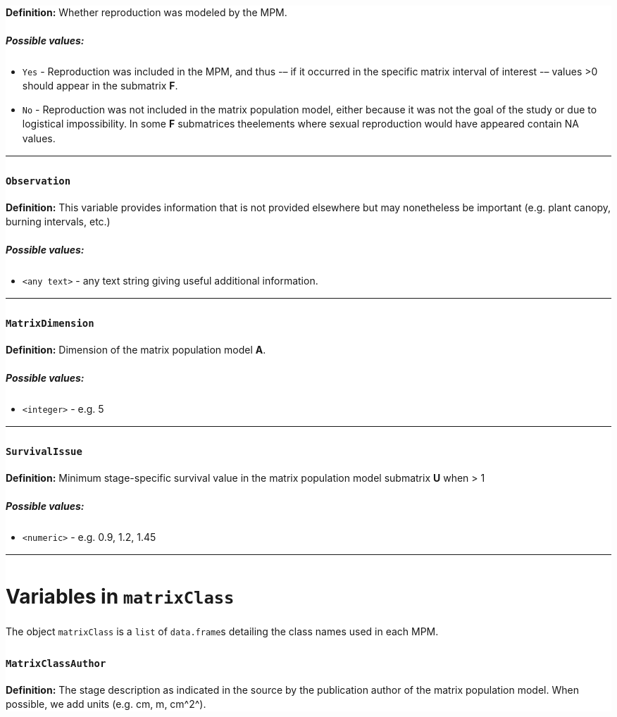 **Definition:** Whether reproduction was modeled by the MPM.

##### Possible values:

* `Yes` -	Reproduction was included in the MPM, and thus -– if it occurred in the specific matrix interval of interest -– values >0 should appear in the submatrix **F**.

* `No` -	Reproduction was not included in the matrix population model, either because it was not the goal of the study or due to logistical impossibility. In some **F** submatrices theelements where sexual reproduction would have appeared contain NA values.

-----------------------------------------------


### `Observation`

**Definition:**  This variable provides information that is not provided elsewhere but may nonetheless be important (e.g. plant canopy, burning intervals, etc.)

##### Possible values:

* `<any text>` - any text string giving useful additional information.


-----------------------------------------------

### `MatrixDimension`

**Definition:** Dimension of the matrix population model **A**.

##### Possible values:

* `<integer>` -	e.g. 5

-----------------------------------------------

### `SurvivalIssue`

**Definition:** Minimum stage-specific survival value in the matrix population model submatrix **U** when > 1

##### Possible values:

* `<numeric>` -	e.g. 0.9, 1.2, 1.45



-----------------------------------------------

# Variables in `matrixClass` 

The object `matrixClass` is a `list` of `data.frame`s detailing the class names used in each MPM. 

### `MatrixClassAuthor`

**Definition:** The stage description as indicated in the source by the publication author of the matrix population model. When possible, we add units (e.g. cm, m, cm^2^).
